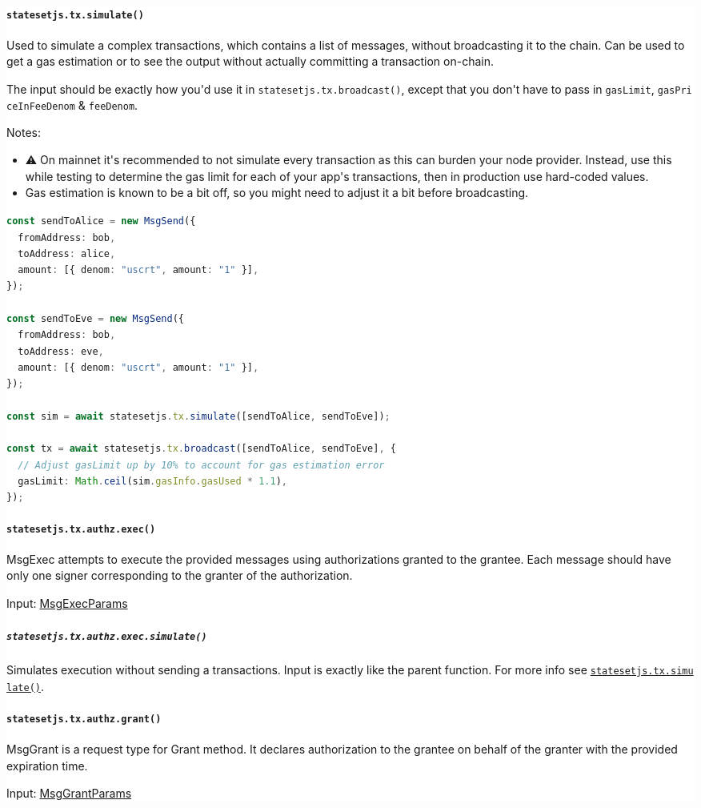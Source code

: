 #### `statesetjs.tx.simulate()`

Used to simulate a complex transactions, which contains a list of messages, without broadcasting it to the chain. Can be used to get a gas estimation or to see the output without actually committing a transaction on-chain.

The input should be exactly how you'd use it in `statesetjs.tx.broadcast()`, except that you don't have to pass in `gasLimit`, `gasPriceInFeeDenom` & `feeDenom`.

Notes:

- :warning: On mainnet it's recommended to not simulate every transaction as this can burden your node provider. Instead, use this while testing to determine the gas limit for each of your app's transactions, then in production use hard-coded values.
- Gas estimation is known to be a bit off, so you might need to adjust it a bit before broadcasting.

```ts
const sendToAlice = new MsgSend({
  fromAddress: bob,
  toAddress: alice,
  amount: [{ denom: "uscrt", amount: "1" }],
});

const sendToEve = new MsgSend({
  fromAddress: bob,
  toAddress: eve,
  amount: [{ denom: "uscrt", amount: "1" }],
});

const sim = await statesetjs.tx.simulate([sendToAlice, sendToEve]);

const tx = await statesetjs.tx.broadcast([sendToAlice, sendToEve], {
  // Adjust gasLimit up by 10% to account for gas estimation error
  gasLimit: Math.ceil(sim.gasInfo.gasUsed * 1.1),
});
```

#### `statesetjs.tx.authz.exec()`

MsgExec attempts to execute the provided messages using authorizations granted to the grantee. Each message should have only one signer corresponding to the granter of the authorization.

Input: [MsgExecParams](https://statesetjs.scrt.network/interfaces/MsgExecParams)

##### `statesetjs.tx.authz.exec.simulate()`

Simulates execution without sending a transactions. Input is exactly like the parent function. For more info see [`statesetjs.tx.simulate()`](#statesetjstxsimulate).

#### `statesetjs.tx.authz.grant()`

MsgGrant is a request type for Grant method. It declares authorization to the grantee on behalf of the granter with the provided expiration time.

Input: [MsgGrantParams](https://statesetjs.scrt.network/interfaces/MsgGrantParams)
